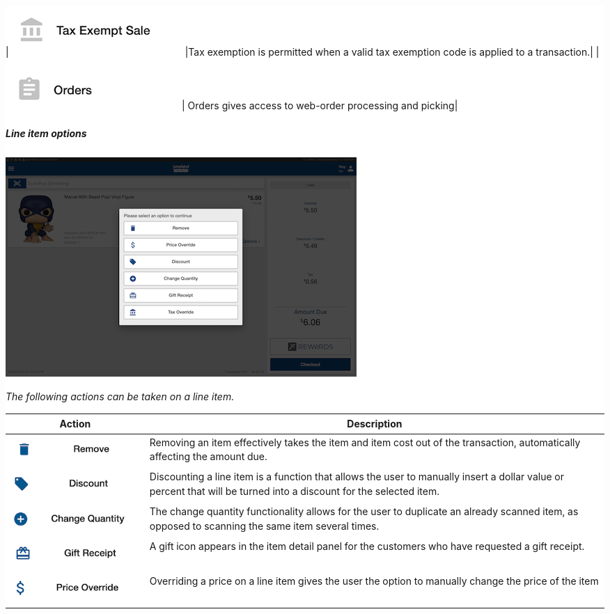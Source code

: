 |![alt-text](assets/tax-exempt-sale-tag.png)|Tax exemption is permitted when a valid tax exemption code is applied to a transaction.|
|![alt-text](assets/orders-tag.png)| Orders gives access to web-order processing and picking|


##### Line item options

![Line Item Options](assets/item-detail-options.png)

   *The following actions can be taken on a line item.*

|Action|Description|
|-----|--------|
|![alt-text](assets/remove-line-item.png)|Removing an item effectively takes the item and item cost out of the transaction, automatically affecting the amount due.|  
|![alt-text](assets/discount-line-item.png)|Discounting a line item is a function that allows the user to manually insert a dollar value or percent that will be turned into a discount for the selected item. |
|![alt-text](assets/change-quantity-line-item.png)|The change quantity functionality allows for the user to duplicate an already scanned item, as opposed to scanning the same item several times.|
|![alt-text](assets/gift-receipt-line-item.png)|A gift icon appears in the item detail panel for the customers who have requested a gift receipt.|
|![alt-text](assets/price-override-line-item.png)|Overriding a price on a line item gives the user the option to manually change the price of the item|